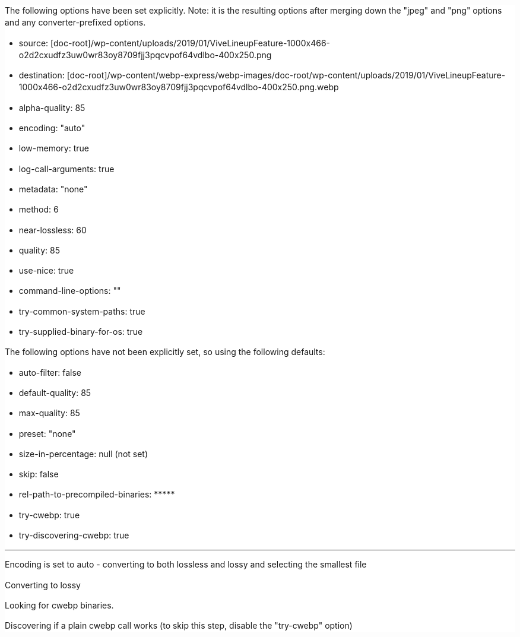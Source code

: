 The following options have been set explicitly. Note: it is the resulting options after merging down the "jpeg" and "png" options and any converter-prefixed options.

- source: [doc-root]/wp-content/uploads/2019/01/ViveLineupFeature-1000x466-o2d2cxudfz3uw0wr83oy8709fjj3pqcvpof64vdlbo-400x250.png

- destination: [doc-root]/wp-content/webp-express/webp-images/doc-root/wp-content/uploads/2019/01/ViveLineupFeature-1000x466-o2d2cxudfz3uw0wr83oy8709fjj3pqcvpof64vdlbo-400x250.png.webp

- alpha-quality: 85

- encoding: "auto"

- low-memory: true

- log-call-arguments: true

- metadata: "none"

- method: 6

- near-lossless: 60

- quality: 85

- use-nice: true

- command-line-options: ""

- try-common-system-paths: true

- try-supplied-binary-for-os: true


The following options have not been explicitly set, so using the following defaults:

- auto-filter: false

- default-quality: 85

- max-quality: 85

- preset: "none"

- size-in-percentage: null (not set)

- skip: false

- rel-path-to-precompiled-binaries: *****

- try-cwebp: true

- try-discovering-cwebp: true

------------


Encoding is set to auto - converting to both lossless and lossy and selecting the smallest file


Converting to lossy

Looking for cwebp binaries.

Discovering if a plain cwebp call works (to skip this step, disable the "try-cwebp" option)
